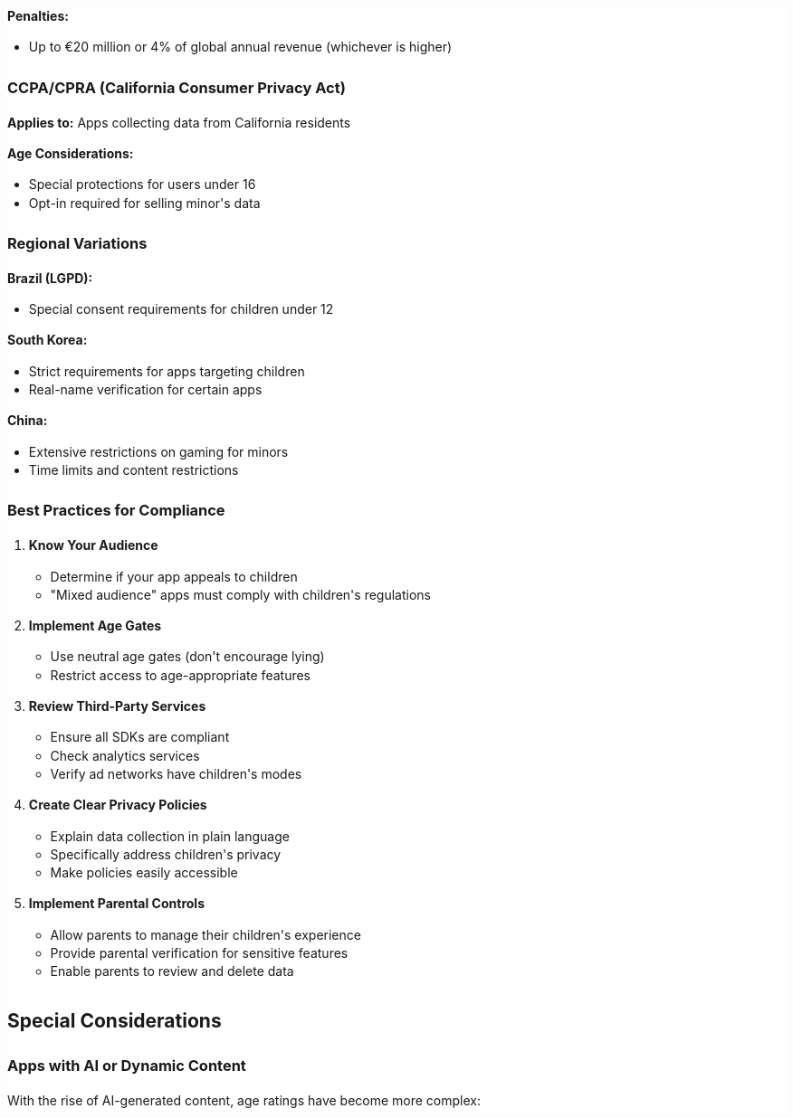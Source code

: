 **Penalties:**
- Up to €20 million or 4% of global annual revenue (whichever is higher)

### CCPA/CPRA (California Consumer Privacy Act)

**Applies to:** Apps collecting data from California residents

**Age Considerations:**
- Special protections for users under 16
- Opt-in required for selling minor's data

### Regional Variations

**Brazil (LGPD):**
- Special consent requirements for children under 12

**South Korea:**
- Strict requirements for apps targeting children
- Real-name verification for certain apps

**China:**
- Extensive restrictions on gaming for minors
- Time limits and content restrictions

### Best Practices for Compliance

1. **Know Your Audience**
   - Determine if your app appeals to children
   - "Mixed audience" apps must comply with children's regulations

2. **Implement Age Gates**
   - Use neutral age gates (don't encourage lying)
   - Restrict access to age-appropriate features

3. **Review Third-Party Services**
   - Ensure all SDKs are compliant
   - Check analytics services
   - Verify ad networks have children's modes

4. **Create Clear Privacy Policies**
   - Explain data collection in plain language
   - Specifically address children's privacy
   - Make policies easily accessible

5. **Implement Parental Controls**
   - Allow parents to manage their children's experience
   - Provide parental verification for sensitive features
   - Enable parents to review and delete data

## Special Considerations

### Apps with AI or Dynamic Content

With the rise of AI-generated content, age ratings have become more complex:

